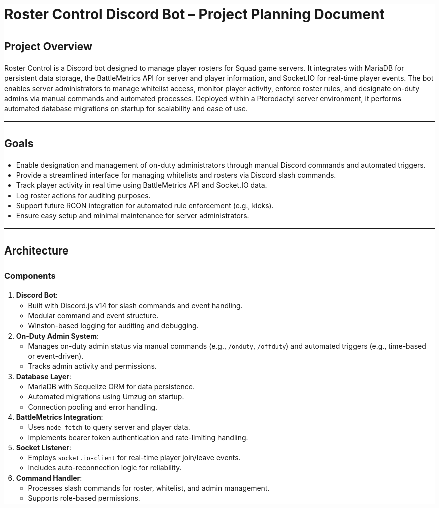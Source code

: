 # Roster Control Discord Bot – Project Planning Document

## Project Overview
Roster Control is a Discord bot designed to manage player rosters for Squad game servers. It integrates with MariaDB for persistent data storage, the BattleMetrics API for server and player information, and Socket.IO for real-time player events. The bot enables server administrators to manage whitelist access, monitor player activity, enforce roster rules, and designate on-duty admins via manual commands and automated processes. Deployed within a Pterodactyl server environment, it performs automated database migrations on startup for scalability and ease of use.

---

## Goals
- Enable designation and management of on-duty administrators through manual Discord commands and automated triggers.
- Provide a streamlined interface for managing whitelists and rosters via Discord slash commands.
- Track player activity in real time using BattleMetrics API and Socket.IO data.
- Log roster actions for auditing purposes.
- Support future RCON integration for automated rule enforcement (e.g., kicks).
- Ensure easy setup and minimal maintenance for server administrators.

---

## Architecture

### Components
1. **Discord Bot**:
   - Built with Discord.js v14 for slash commands and event handling.
   - Modular command and event structure.
   - Winston-based logging for auditing and debugging.
2. **On-Duty Admin System**:
   - Manages on-duty admin status via manual commands (e.g., `/onduty`, `/offduty`) and automated triggers (e.g., time-based or event-driven).
   - Tracks admin activity and permissions.
3. **Database Layer**:
   - MariaDB with Sequelize ORM for data persistence.
   - Automated migrations using Umzug on startup.
   - Connection pooling and error handling.
4. **BattleMetrics Integration**:
   - Uses `node-fetch` to query server and player data.
   - Implements bearer token authentication and rate-limiting handling.
5. **Socket Listener**:
   - Employs `socket.io-client` for real-time player join/leave events.
   - Includes auto-reconnection logic for reliability.
6. **Command Handler**:
   - Processes slash commands for roster, whitelist, and admin management.
   - Supports role-based permissions.
